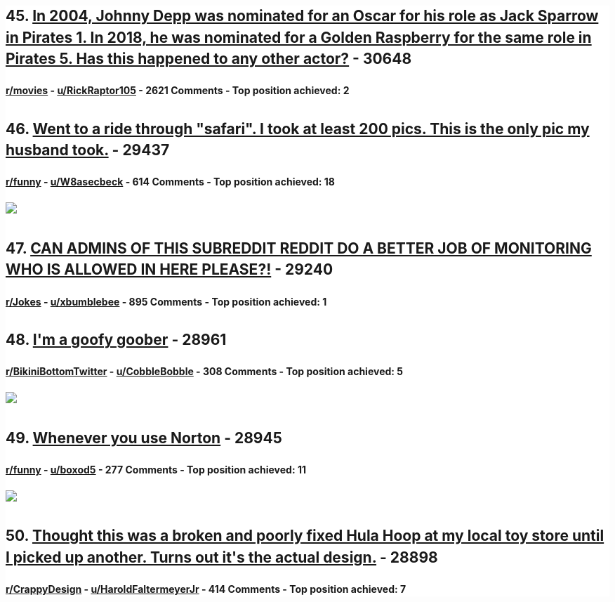 ## 45. [In 2004, Johnny Depp was nominated for an Oscar for his role as Jack Sparrow in Pirates 1. In 2018, he was nominated for a Golden Raspberry for the same role in Pirates 5. Has this happened to any other actor?](http://reddit.com/r/movies/comments/9lvbst/in_2004_johnny_depp_was_nominated_for_an_oscar/) - 30648
#### [r/movies](http://reddit.com/r/movies) - [u/RickRaptor105](http://reddit.com/u/RickRaptor105) - 2621 Comments - Top position achieved: 2

## 46. [Went to a ride through "safari". I took at least 200 pics. This is the only pic my husband took.](http://reddit.com/r/funny/comments/9luvzq/went_to_a_ride_through_safari_i_took_at_least_200/) - 29437
#### [r/funny](http://reddit.com/r/funny) - [u/W8asecbeck](http://reddit.com/u/W8asecbeck) - 614 Comments - Top position achieved: 18

<a href="https://i.redd.it/ndktth4eijq11.jpg"><img src="https://a.thumbs.redditmedia.com/jgr4Vzimlyi1TufTjHBgGQcTEhZkuHz8RKWF6dCeQP8.jpg"></img></a>

## 47. [CAN ADMINS OF THIS SUBREDDIT REDDIT DO A BETTER JOB OF MONITORING WHO IS ALLOWED IN HERE PLEASE?!](http://reddit.com/r/Jokes/comments/9m0eky/can_admins_of_this_subreddit_reddit_do_a_better/) - 29240
#### [r/Jokes](http://reddit.com/r/Jokes) - [u/xbumblebee](http://reddit.com/u/xbumblebee) - 895 Comments - Top position achieved: 1

## 48. [I'm a goofy goober](http://reddit.com/r/BikiniBottomTwitter/comments/9lwcpu/im_a_goofy_goober/) - 28961
#### [r/BikiniBottomTwitter](http://reddit.com/r/BikiniBottomTwitter) - [u/CobbleBobble](http://reddit.com/u/CobbleBobble) - 308 Comments - Top position achieved: 5

<a href="https://i.redd.it/oqo21mbrskq11.jpg"><img src="https://b.thumbs.redditmedia.com/3v__3ZVcpTuJdqb-q9ARrv5qyhFEgmtFpKVe81QOU5Y.jpg"></img></a>

## 49. [Whenever you use Norton](http://reddit.com/r/funny/comments/9lvp5p/whenever_you_use_norton/) - 28945
#### [r/funny](http://reddit.com/r/funny) - [u/boxod5](http://reddit.com/u/boxod5) - 277 Comments - Top position achieved: 11

<a href="https://i.redd.it/cp385oxnakq11.jpg"><img src="https://b.thumbs.redditmedia.com/mTz3uwpfEngRZgddVsN2I4_dDgPNoCvTWIUSEXjsffI.jpg"></img></a>

## 50. [Thought this was a broken and poorly fixed Hula Hoop at my local toy store until I picked up another. Turns out it's the actual design.](http://reddit.com/r/CrappyDesign/comments/9lyozy/thought_this_was_a_broken_and_poorly_fixed_hula/) - 28898
#### [r/CrappyDesign](http://reddit.com/r/CrappyDesign) - [u/HaroldFaltermeyerJr](http://reddit.com/u/HaroldFaltermeyerJr) - 414 Comments - Top position achieved: 7
